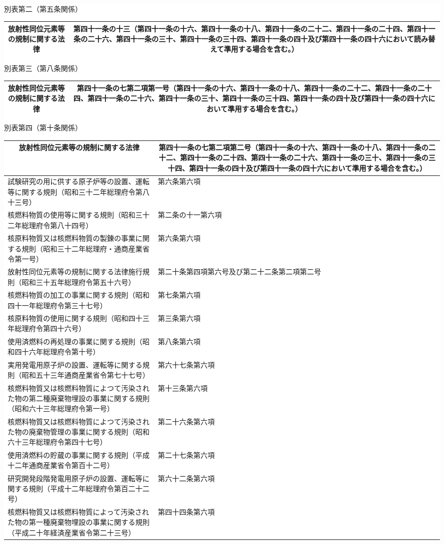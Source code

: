 別表第二（第五条関係）

放射性同位元素等の規制に関する法律 | 第四十一条の十三（第四十一条の十六、第四十一条の十八、第四十一条の二十二、第四十一条の二十四、第四十一条の二十六、第四十一条の三十、第四十一条の三十四、第四十一条の四十及び第四十一条の四十六において読み替えて準用する場合を含む。）  
---|---  
  
別表第三（第八条関係）

放射性同位元素等の規制に関する法律 | 第四十一条の七第二項第一号（第四十一条の十六、第四十一条の十八、第四十一条の二十二、第四十一条の二十四、第四十一条の二十六、第四十一条の三十、第四十一条の三十四、第四十一条の四十及び第四十一条の四十六において準用する場合を含む。）  
---|---  
  
別表第四（第十条関係）

放射性同位元素等の規制に関する法律 | 第四十一条の七第二項第二号（第四十一条の十六、第四十一条の十八、第四十一条の二十二、第四十一条の二十四、第四十一条の二十六、第四十一条の三十、第四十一条の三十四、第四十一条の四十及び第四十一条の四十六において準用する場合を含む。）  
---|---  
試験研究の用に供する原子炉等の設置、運転等に関する規則（昭和三十二年総理府令第八十三号） | 第六条第六項  
核燃料物質の使用等に関する規則（昭和三十二年総理府令第八十四号） | 第二条の十一第六項  
核原料物質又は核燃料物質の製錬の事業に関する規則（昭和三十二年総理府・通商産業省令第一号） | 第六条第六項  
放射性同位元素等の規制に関する法律施行規則（昭和三十五年総理府令第五十六号） | 第二十条第四項第六号及び第二十二条第二項第二号  
核燃料物質の加工の事業に関する規則（昭和四十一年総理府令第三十七号） | 第七条第六項  
核原料物質の使用に関する規則（昭和四十三年総理府令第四十六号） | 第三条第六項  
使用済燃料の再処理の事業に関する規則（昭和四十六年総理府令第十号） | 第八条第六項  
実用発電用原子炉の設置、運転等に関する規則（昭和五十三年通商産業省令第七十七号） | 第六十七条第六項  
核燃料物質又は核燃料物質によつて汚染された物の第二種廃棄物埋設の事業に関する規則（昭和六十三年総理府令第一号） | 第十三条第六項  
核燃料物質又は核燃料物質によつて汚染された物の廃棄物管理の事業に関する規則（昭和六十三年総理府令第四十七号） | 第二十六条第六項  
使用済燃料の貯蔵の事業に関する規則（平成十二年通商産業省令第百十二号） | 第二十七条第六項  
研究開発段階発電用原子炉の設置、運転等に関する規則（平成十二年総理府令第百二十二号） | 第六十二条第六項  
核燃料物質又は核燃料物質によって汚染された物の第一種廃棄物埋設の事業に関する規則（平成二十年経済産業省令第二十三号） | 第四十四条第六項
